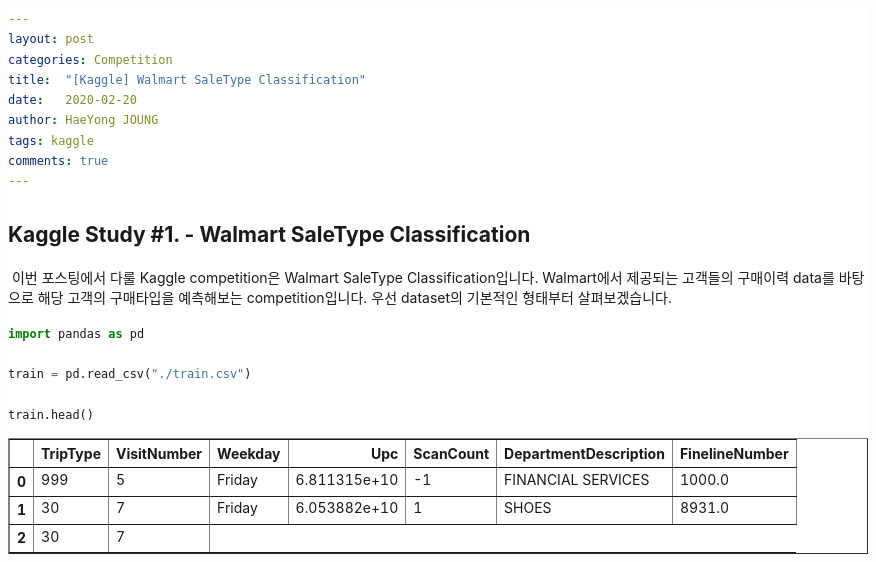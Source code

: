 ```yaml
---
layout: post
categories: Competition
title:  "[Kaggle] Walmart SaleType Classification"
date:   2020-02-20
author: HaeYong JOUNG
tags: kaggle
comments: true
---
```


## Kaggle Study #1. - Walmart SaleType Classification

​	이번 포스팅에서 다룰 Kaggle competition은 Walmart SaleType Classification입니다. Walmart에서 제공되는 고객들의 구매이력 data를 바탕으로 해당 고객의 구매타입을 예측해보는 competition입니다. 우선 dataset의 기본적인 형태부터 살펴보겠습니다.



~~~python
import pandas as pd

train = pd.read_csv("./train.csv")

train.head()
~~~

<table border="1" class="dataframe">
  <thead>
    <tr style="text-align: right;">
      <th></th>
      <th>TripType</th>
      <th>VisitNumber</th>
      <th>Weekday</th>
      <th>Upc</th>
      <th>ScanCount</th>
      <th>DepartmentDescription</th>
      <th>FinelineNumber</th>
    </tr>
  </thead>
  <tbody>
    <tr>
      <th>0</th>
      <td>999</td>
      <td>5</td>
      <td>Friday</td>
      <td>6.811315e+10</td>
      <td>-1</td>
      <td>FINANCIAL SERVICES</td>
      <td>1000.0</td>
    </tr>
    <tr>
      <th>1</th>
      <td>30</td>
      <td>7</td>
      <td>Friday</td>
      <td>6.053882e+10</td>
      <td>1</td>
      <td>SHOES</td>
      <td>8931.0</td>
    </tr>
    <tr>
      <th>2</th>
      <td>30</td>
      <td>7</td>